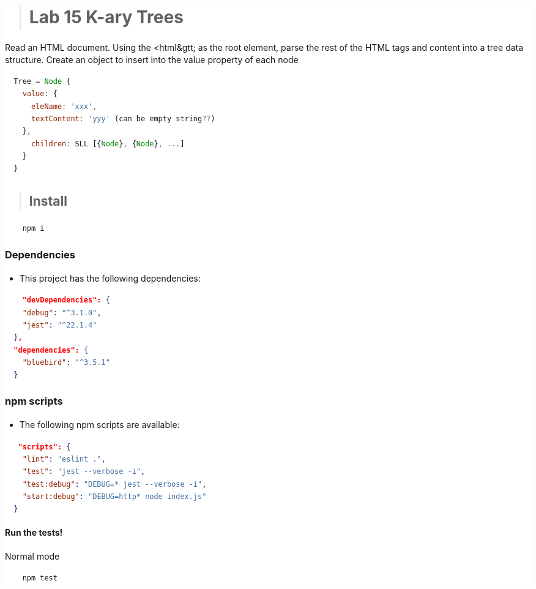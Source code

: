 ># Lab 15 K-ary Trees


Read an HTML document.  Using the &lt;html&gtt; as the root element, parse the rest of the HTML tags and content into a tree data structure.  Create an object to insert into the value property of each node

```JAVASCRIPT
  Tree = Node {
    value: {
      eleName: 'xxx',
      textContent: 'yyy' (can be empty string??)
    },
      children: SLL [{Node}, {Node}, ...]
    }
  }
```


>## Install

```BASH
    npm i
```

### Dependencies 

- This project has the following dependencies:

```JSON
    "devDependencies": {
    "debug": "^3.1.0",
    "jest": "^22.1.4"
  },
  "dependencies": {
    "bluebird": "^3.5.1"
  }
```

### npm scripts

- The following npm scripts are available:

```JSON
   "scripts": {
    "lint": "eslint .",
    "test": "jest --verbose -i",
    "test:debug": "DEBUG=* jest --verbose -i",
    "start:debug": "DEBUG=http* node index.js"
  }
```

#### Run the tests!

Normal mode

```BASH
    npm test
```
